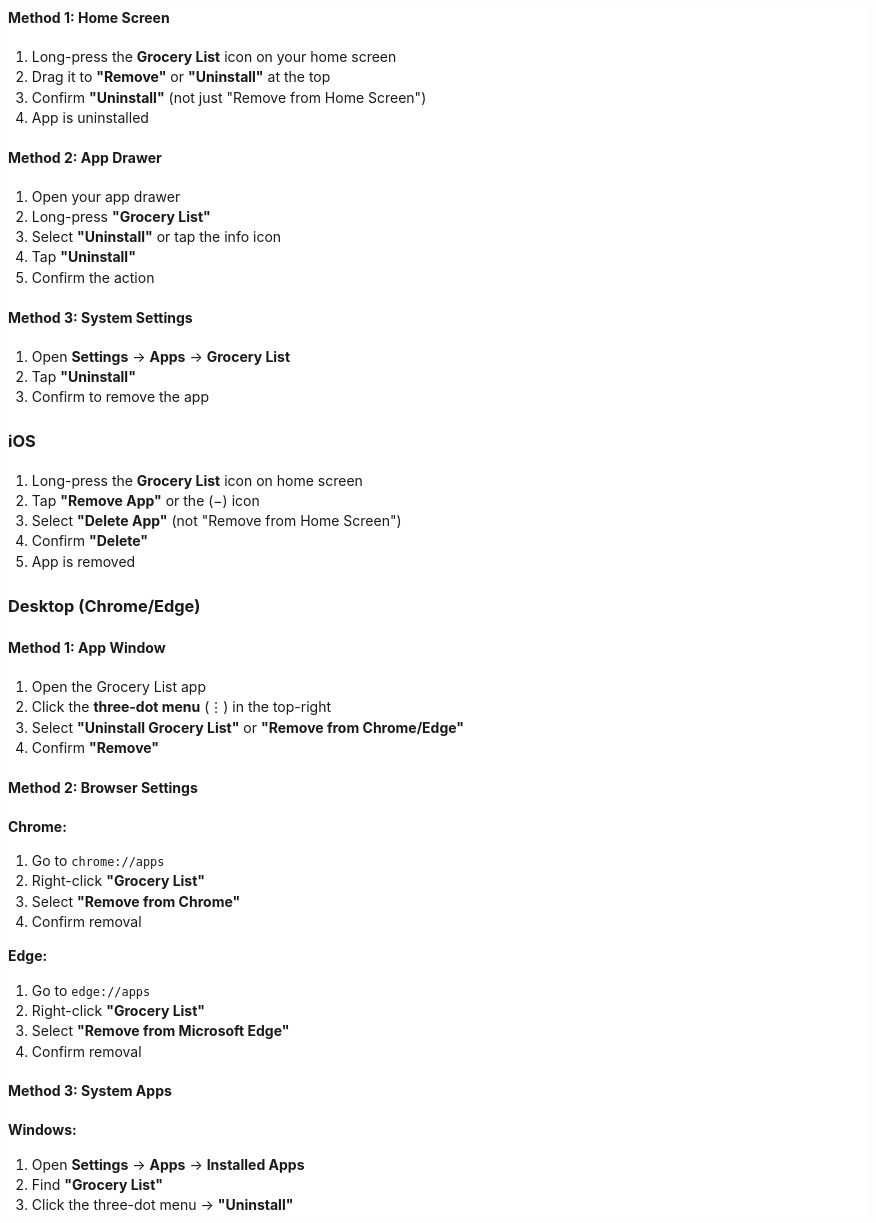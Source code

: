 #### Method 1: Home Screen
1. Long-press the **Grocery List** icon on your home screen
2. Drag it to **"Remove"** or **"Uninstall"** at the top
3. Confirm **"Uninstall"** (not just "Remove from Home Screen")
4. App is uninstalled

#### Method 2: App Drawer
1. Open your app drawer
2. Long-press **"Grocery List"**
3. Select **"Uninstall"** or tap the info icon
4. Tap **"Uninstall"**
5. Confirm the action

#### Method 3: System Settings
1. Open **Settings** → **Apps** → **Grocery List**
2. Tap **"Uninstall"**
3. Confirm to remove the app

### iOS

1. Long-press the **Grocery List** icon on home screen
2. Tap **"Remove App"** or the (−) icon
3. Select **"Delete App"** (not "Remove from Home Screen")
4. Confirm **"Delete"**
5. App is removed

### Desktop (Chrome/Edge)

#### Method 1: App Window
1. Open the Grocery List app
2. Click the **three-dot menu** (⋮) in the top-right
3. Select **"Uninstall Grocery List"** or **"Remove from Chrome/Edge"**
4. Confirm **"Remove"**

#### Method 2: Browser Settings
**Chrome:**
1. Go to `chrome://apps`
2. Right-click **"Grocery List"**
3. Select **"Remove from Chrome"**
4. Confirm removal

**Edge:**
1. Go to `edge://apps`
2. Right-click **"Grocery List"**
3. Select **"Remove from Microsoft Edge"**
4. Confirm removal

#### Method 3: System Apps
**Windows:**
1. Open **Settings** → **Apps** → **Installed Apps**
2. Find **"Grocery List"**
3. Click the three-dot menu → **"Uninstall"**
